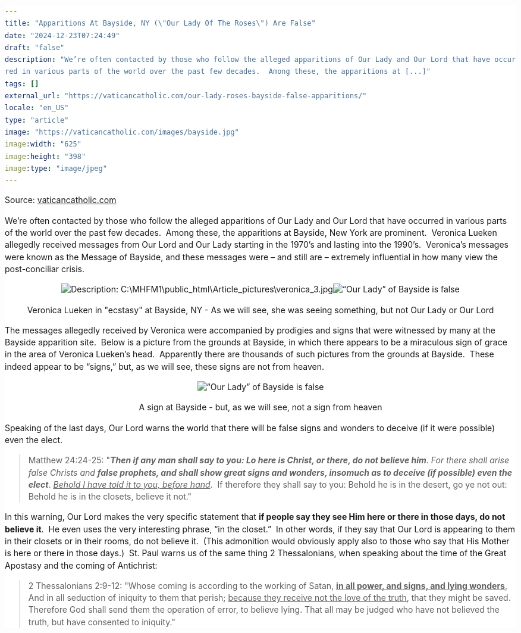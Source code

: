 ```yaml
---
title: "Apparitions At Bayside, NY (\"Our Lady Of The Roses\") Are False"
date: "2024-12-23T07:24:49"
draft: "false"
description: "We’re often contacted by those who follow the alleged apparitions of Our Lady and Our Lord that have occurred in various parts of the world over the past few decades.  Among these, the apparitions at [...]"
tags: []
external_url: "https://vaticancatholic.com/our-lady-roses-bayside-false-apparitions/"
locale: "en_US"
type: "article"
image: "https://vaticancatholic.com/images/bayside.jpg"
image:width: "625"
image:height: "398"
image:type: "image/jpeg"
---
```


Source: [vaticancatholic.com](https://vaticancatholic.com/our-lady-roses-bayside-false-apparitions/)

<p>We’re often contacted by those who follow the alleged apparitions of Our Lady and Our Lord that have occurred in various parts of the world over the past few decades.  Among these, the apparitions at Bayside, New York are prominent.  Veronica Lueken allegedly received messages from Our Lord and Our Lady starting in the 1970’s and lasting into the 1990’s.  Veronica’s messages were known as the Message of Bayside, and these messages were – and still are – extremely influential in how many view the post-conciliar crisis.</p>
<p align="center"><img decoding="async" id="_x0000_i1034" src="https://vaticancatholic.com/Article_pictures/veronica_3.jpg" alt="Description: C:\MHFM1\public_html\Article_pictures\veronica_3.jpg" width="50%" /><img decoding="async" id="_x0000_i1033" src="https://vaticancatholic.com/Article_pictures/veronica_2.jpg" alt="“Our Lady” of Bayside is false" width="50%" /></p>
<p align="center">Veronica Lueken in "ecstasy" at Bayside, NY - As we will see, she was seeing something, but not Our Lady or Our Lord</p>
<p>The messages allegedly received by Veronica were accompanied by prodigies and signs that were witnessed by many at the Bayside apparition site.  Below is a picture from the grounds at Bayside, in which there appears to be a miraculous sign of grace in the area of Veronica Lueken’s head.  Apparently there are thousands of such pictures from the grounds at Bayside.  These indeed appear to be “signs,” but, as we will see, these signs are not from heaven.</p>
<p align="center"><img decoding="async" id="_x0000_i1032" src="https://vaticancatholic.com/Article_pictures/falsebay_signs_head.jpg" alt="“Our Lady” of Bayside is false" width="70%" /></p>
<p align="center">A sign at Bayside - but, as we will see, not a sign from heaven</p>
<p>Speaking of the last days, Our Lord warns the world that there will be false signs and wonders to deceive (if it were possible) even the elect.</p>
<blockquote>
<p>Matthew 24:24-25: "<strong><em>Then if any man shall say to you: Lo here is Christ, or there, do not believe him</em></strong><em>. For there shall arise false Christs and <strong>false prophets, and shall show great signs and wonders, insomuch as to deceive (if possible) even the elect</strong></em>. <em><span style="text-decoration: underline;">Behold I have told it to you, before hand</span></em>.  If therefore they shall say to you: Behold he is in the desert, go ye not out: Behold he is in the closets, believe it not."</p>
</blockquote>
<p>In this warning, Our Lord makes the very specific statement that <strong>if people say they see Him here or there in those days, do not believe it</strong>.  He even uses the very interesting phrase, “in the closet.”  In other words, if they say that Our Lord is appearing to them in their closets or in their rooms, do not believe it.  (This admonition would obviously apply also to those who say that His Mother is here or there in those days.)  St. Paul warns us of the same thing 2 Thessalonians, when speaking about the time of the Great Apostasy and the coming of Antichrist:</p>
<blockquote>
<p>2 Thessalonians 2:9-12: "Whose coming is according to the working of Satan, <strong><span style="text-decoration: underline;">in all power, and signs, and lying wonders</span></strong>, And in all seduction of iniquity to them that perish; <span style="text-decoration: underline;">because they receive not the love of the truth</span>, that they might be saved. Therefore God shall send them the operation of error, to believe lying. That all may be judged who have not believed the truth, but have consented to iniquity."</p>
</blockquote>